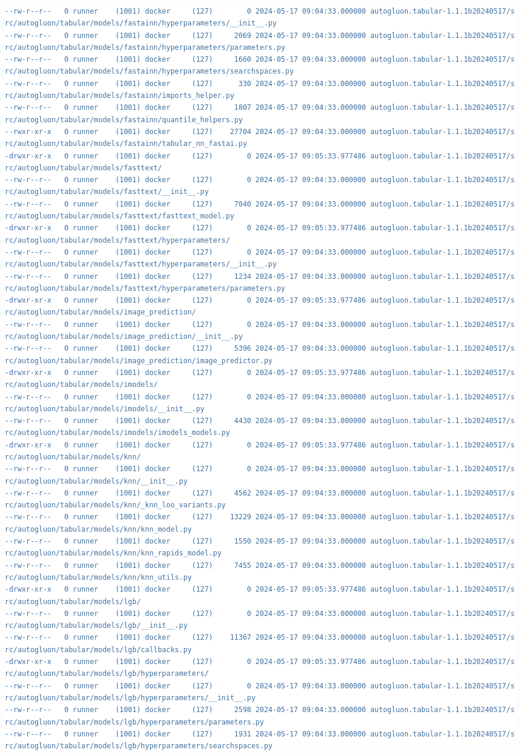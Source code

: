 ```diff
--rw-r--r--   0 runner    (1001) docker     (127)        0 2024-05-17 09:04:33.000000 autogluon.tabular-1.1.1b20240517/src/autogluon/tabular/models/fastainn/hyperparameters/__init__.py
--rw-r--r--   0 runner    (1001) docker     (127)     2069 2024-05-17 09:04:33.000000 autogluon.tabular-1.1.1b20240517/src/autogluon/tabular/models/fastainn/hyperparameters/parameters.py
--rw-r--r--   0 runner    (1001) docker     (127)     1660 2024-05-17 09:04:33.000000 autogluon.tabular-1.1.1b20240517/src/autogluon/tabular/models/fastainn/hyperparameters/searchspaces.py
--rw-r--r--   0 runner    (1001) docker     (127)      330 2024-05-17 09:04:33.000000 autogluon.tabular-1.1.1b20240517/src/autogluon/tabular/models/fastainn/imports_helper.py
--rw-r--r--   0 runner    (1001) docker     (127)     1807 2024-05-17 09:04:33.000000 autogluon.tabular-1.1.1b20240517/src/autogluon/tabular/models/fastainn/quantile_helpers.py
--rwxr-xr-x   0 runner    (1001) docker     (127)    27704 2024-05-17 09:04:33.000000 autogluon.tabular-1.1.1b20240517/src/autogluon/tabular/models/fastainn/tabular_nn_fastai.py
-drwxr-xr-x   0 runner    (1001) docker     (127)        0 2024-05-17 09:05:33.977486 autogluon.tabular-1.1.1b20240517/src/autogluon/tabular/models/fasttext/
--rw-r--r--   0 runner    (1001) docker     (127)        0 2024-05-17 09:04:33.000000 autogluon.tabular-1.1.1b20240517/src/autogluon/tabular/models/fasttext/__init__.py
--rw-r--r--   0 runner    (1001) docker     (127)     7040 2024-05-17 09:04:33.000000 autogluon.tabular-1.1.1b20240517/src/autogluon/tabular/models/fasttext/fasttext_model.py
-drwxr-xr-x   0 runner    (1001) docker     (127)        0 2024-05-17 09:05:33.977486 autogluon.tabular-1.1.1b20240517/src/autogluon/tabular/models/fasttext/hyperparameters/
--rw-r--r--   0 runner    (1001) docker     (127)        0 2024-05-17 09:04:33.000000 autogluon.tabular-1.1.1b20240517/src/autogluon/tabular/models/fasttext/hyperparameters/__init__.py
--rw-r--r--   0 runner    (1001) docker     (127)     1234 2024-05-17 09:04:33.000000 autogluon.tabular-1.1.1b20240517/src/autogluon/tabular/models/fasttext/hyperparameters/parameters.py
-drwxr-xr-x   0 runner    (1001) docker     (127)        0 2024-05-17 09:05:33.977486 autogluon.tabular-1.1.1b20240517/src/autogluon/tabular/models/image_prediction/
--rw-r--r--   0 runner    (1001) docker     (127)        0 2024-05-17 09:04:33.000000 autogluon.tabular-1.1.1b20240517/src/autogluon/tabular/models/image_prediction/__init__.py
--rw-r--r--   0 runner    (1001) docker     (127)     5396 2024-05-17 09:04:33.000000 autogluon.tabular-1.1.1b20240517/src/autogluon/tabular/models/image_prediction/image_predictor.py
-drwxr-xr-x   0 runner    (1001) docker     (127)        0 2024-05-17 09:05:33.977486 autogluon.tabular-1.1.1b20240517/src/autogluon/tabular/models/imodels/
--rw-r--r--   0 runner    (1001) docker     (127)        0 2024-05-17 09:04:33.000000 autogluon.tabular-1.1.1b20240517/src/autogluon/tabular/models/imodels/__init__.py
--rw-r--r--   0 runner    (1001) docker     (127)     4430 2024-05-17 09:04:33.000000 autogluon.tabular-1.1.1b20240517/src/autogluon/tabular/models/imodels/imodels_models.py
-drwxr-xr-x   0 runner    (1001) docker     (127)        0 2024-05-17 09:05:33.977486 autogluon.tabular-1.1.1b20240517/src/autogluon/tabular/models/knn/
--rw-r--r--   0 runner    (1001) docker     (127)        0 2024-05-17 09:04:33.000000 autogluon.tabular-1.1.1b20240517/src/autogluon/tabular/models/knn/__init__.py
--rw-r--r--   0 runner    (1001) docker     (127)     4562 2024-05-17 09:04:33.000000 autogluon.tabular-1.1.1b20240517/src/autogluon/tabular/models/knn/_knn_loo_variants.py
--rw-r--r--   0 runner    (1001) docker     (127)    13229 2024-05-17 09:04:33.000000 autogluon.tabular-1.1.1b20240517/src/autogluon/tabular/models/knn/knn_model.py
--rw-r--r--   0 runner    (1001) docker     (127)     1550 2024-05-17 09:04:33.000000 autogluon.tabular-1.1.1b20240517/src/autogluon/tabular/models/knn/knn_rapids_model.py
--rw-r--r--   0 runner    (1001) docker     (127)     7455 2024-05-17 09:04:33.000000 autogluon.tabular-1.1.1b20240517/src/autogluon/tabular/models/knn/knn_utils.py
-drwxr-xr-x   0 runner    (1001) docker     (127)        0 2024-05-17 09:05:33.977486 autogluon.tabular-1.1.1b20240517/src/autogluon/tabular/models/lgb/
--rw-r--r--   0 runner    (1001) docker     (127)        0 2024-05-17 09:04:33.000000 autogluon.tabular-1.1.1b20240517/src/autogluon/tabular/models/lgb/__init__.py
--rw-r--r--   0 runner    (1001) docker     (127)    11367 2024-05-17 09:04:33.000000 autogluon.tabular-1.1.1b20240517/src/autogluon/tabular/models/lgb/callbacks.py
-drwxr-xr-x   0 runner    (1001) docker     (127)        0 2024-05-17 09:05:33.977486 autogluon.tabular-1.1.1b20240517/src/autogluon/tabular/models/lgb/hyperparameters/
--rw-r--r--   0 runner    (1001) docker     (127)        0 2024-05-17 09:04:33.000000 autogluon.tabular-1.1.1b20240517/src/autogluon/tabular/models/lgb/hyperparameters/__init__.py
--rw-r--r--   0 runner    (1001) docker     (127)     2598 2024-05-17 09:04:33.000000 autogluon.tabular-1.1.1b20240517/src/autogluon/tabular/models/lgb/hyperparameters/parameters.py
--rw-r--r--   0 runner    (1001) docker     (127)     1931 2024-05-17 09:04:33.000000 autogluon.tabular-1.1.1b20240517/src/autogluon/tabular/models/lgb/hyperparameters/searchspaces.py
```